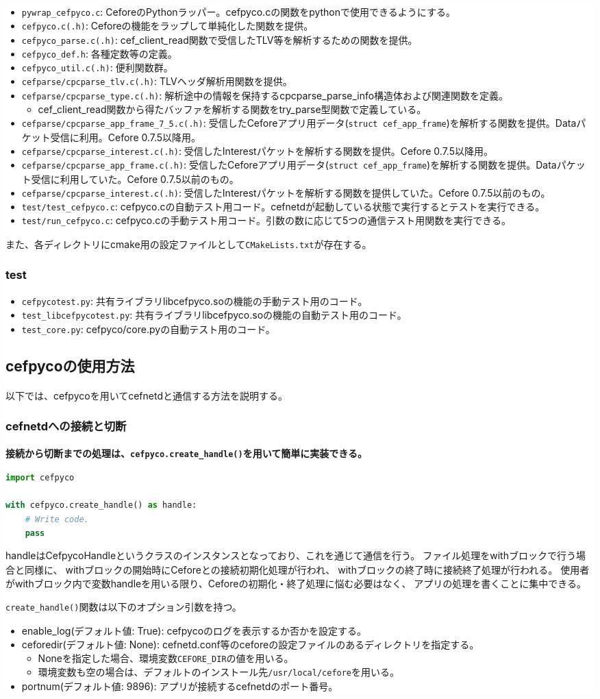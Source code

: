 * `pywrap_cefpyco.c`: CeforeのPythonラッパー。cefpyco.cの関数をpythonで使用できるようにする。
* `cefpyco.c(.h)`: Ceforeの機能をラップして単純化した関数を提供。
* `cefpyco_parse.c(.h)`: cef_client_read関数で受信したTLV等を解析するための関数を提供。
* `cefpyco_def.h`: 各種定数等の定義。
* `cefpyco_util.c(.h)`: 便利関数群。
* `cefparse/cpcparse_tlv.c(.h)`: TLVヘッダ解析用関数を提供。
* `cefparse/cpcparse_type.c(.h)`: 解析途中の情報を保持するcpcparse_parse_info構造体および関連関数を定義。
    - cef_client_read関数から得たバッファを解析する関数をtry_parse型関数で定義している。
* `cefparse/cpcparse_app_frame_7_5.c(.h)`: 受信したCeforeアプリ用データ(`struct cef_app_frame`)を解析する関数を提供。Dataパケット受信に利用。Cefore 0.7.5以降用。
* `cefparse/cpcparse_interest.c(.h)`: 受信したInterestパケットを解析する関数を提供。Cefore 0.7.5以降用。
* `cefparse/cpcparse_app_frame.c(.h)`: 受信したCeforeアプリ用データ(`struct cef_app_frame`)を解析する関数を提供。Dataパケット受信に利用していた。Cefore 0.7.5以前のもの。
* `cefparse/cpcparse_interest.c(.h)`: 受信したInterestパケットを解析する関数を提供していた。Cefore 0.7.5以前のもの。
* `test/test_cefpyco.c`: cefpyco.cの自動テスト用コード。cefnetdが起動している状態で実行するとテストを実行できる。
* `test/run_cefpyco.c`: cefpyco.cの手動テスト用コード。引数の数に応じて5つの通信テスト用関数を実行できる。

また、各ディレクトリにcmake用の設定ファイルとして`CMakeLists.txt`が存在する。

### test

* `cefpycotest.py`: 共有ライブラリlibcefpyco.soの機能の手動テスト用のコード。
* `test_libcefpycotest.py`: 共有ライブラリlibcefpyco.soの機能の自動テスト用のコード。
* `test_core.py`: cefpyco/core.pyの自動テスト用のコード。



## cefpycoの使用方法

以下では、cefpycoを用いてcefnetdと通信する方法を説明する。

### cefnetdへの接続と切断

**接続から切断までの処理は、`cefpyco.create_handle()`を用いて簡単に実装できる。**

```python
import cefpyco

with cefpyco.create_handle() as handle:
    # Write code.
    pass
```

handleはCefpycoHandleというクラスのインスタンスとなっており、これを通じて通信を行う。
ファイル処理をwithブロックで行う場合と同様に、
withブロックの開始時にCeforeとの接続初期化処理が行われ、
withブロックの終了時に接続終了処理が行われる。
使用者がwithブロック内で変数handleを用いる限り、Ceforeの初期化・終了処理に悩む必要はなく、
アプリの処理を書くことに集中できる。

`create_handle()`関数は以下のオプション引数を持つ。

* enable_log(デフォルト値: True): cefpycoのログを表示するか否かを設定する。
* ceforedir(デフォルト値: None): cefnetd.conf等のceforeの設定ファイルのあるディレクトリを指定する。
    - Noneを指定した場合、環境変数`CEFORE_DIR`の値を用いる。
    - 環境変数も空の場合は、デフォルトのインストール先`/usr/local/cefore`を用いる。
* portnum(デフォルト値: 9896): アプリが接続するcefnetdのポート番号。
